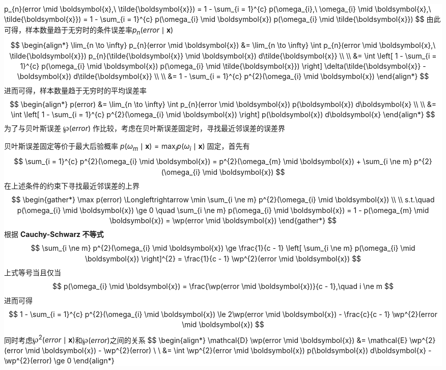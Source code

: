 p_{n}(error \mid \boldsymbol{x},\ \tilde{\boldsymbol{x}}) = 1 - \sum_{i = 1}^{c} 
p(\omega_{i},\ \omega_{i} \mid \boldsymbol{x},\ \tilde{\boldsymbol{x}})
= 1 - \sum_{i = 1}^{c} p(\omega_{i} \mid \boldsymbol{x}) p(\omega_{i} \mid \tilde{\boldsymbol{x}})
$$
由此可得，样本数量趋于无穷时的条件误差率$p_{n}(error \mid \boldsymbol{x})$
$$
\begin{align*}
\lim_{n \to \infty} p_{n}(error \mid \boldsymbol{x}) &= \lim_{n \to \infty} \int p_{n}(error \mid \boldsymbol{x},\ \tilde{\boldsymbol{x}}) 
p_{n}(\tilde{\boldsymbol{x}} \mid \boldsymbol{x}) d\tilde{\boldsymbol{x}} \\ \\
&= \int \left[ 1 - \sum_{i = 1}^{c} p(\omega_{i} \mid \boldsymbol{x}) p(\omega_{i} \mid \tilde{\boldsymbol{x}}) \right]
\delta(\tilde{\boldsymbol{x}} - \boldsymbol{x}) d\tilde{\boldsymbol{x}} \\ \\
&= 1 - \sum_{i = 1}^{c} p^{2}(\omega_{i} \mid \boldsymbol{x})
\end{align*}
$$
进而可得，样本数量趋于无穷时的平均误差率
$$
\begin{align*}
p(error) &= \lim_{n \to \infty} \int p_{n}(error \mid \boldsymbol{x}) p(\boldsymbol{x}) d\boldsymbol{x} \\ \\
&= \int \left[ 1 - \sum_{i = 1}^{c} p^{2}(\omega_{i} \mid \boldsymbol{x}) \right] p(\boldsymbol{x}) d\boldsymbol{x}
\end{align*}
$$
为了与贝叶斯误差 $\wp(error)$ 作比较，考虑在贝叶斯误差固定时，寻找最近邻误差的误差界

贝叶斯误差固定等价于最大后验概率 $p(\omega_{m} \mid \boldsymbol{x}) = \max_{i} p(\omega_{i} \mid \boldsymbol{x})$ 固定，首先有
$$
\sum_{i = 1}^{c} p^{2}(\omega_{i} \mid \boldsymbol{x}) = p^{2}(\omega_{m} \mid \boldsymbol{x}) + \sum_{i \ne m} p^{2}(\omega_{i} \mid \boldsymbol{x})
$$
在上述条件的约束下寻找最近邻误差的上界
$$
\begin{gather*}
\max p(error) \Longleftrightarrow \min \sum_{i \ne m} p^{2}(\omega_{i} \mid \boldsymbol{x}) \\ \\
s.t.\quad p(\omega_{i} \mid \boldsymbol{x}) \ge 0 \quad 
\sum_{i \ne m} p(\omega_{i} \mid \boldsymbol{x}) = 1 - p(\omega_{m} \mid \boldsymbol{x}) = \wp(error \mid \boldsymbol{x})
\end{gather*}
$$
根据 **Cauchy-Schwarz 不等式**
$$
\sum_{i \ne m} p^{2}(\omega_{i} \mid \boldsymbol{x}) \ge \frac{1}{c - 1} \left[ \sum_{i \ne m} p(\omega_{i} \mid \boldsymbol{x}) \right]^{2}
= \frac{1}{c - 1} \wp^{2}(error \mid \boldsymbol{x})
$$
上式等号当且仅当
$$
p(\omega_{i} \mid \boldsymbol{x}) = \frac{\wp(error \mid \boldsymbol{x})}{c - 1},\quad i \ne m
$$
进而可得
$$
1 - \sum_{i = 1}^{c} p^{2}(\omega_{i} \mid \boldsymbol{x}) \le 2\wp(error \mid \boldsymbol{x}) - \frac{c}{c - 1} \wp^{2}(error \mid \boldsymbol{x})
$$
同时考虑$\wp^{2}(error \mid \boldsymbol{x})$和$\wp(error)$之间的关系
$$
\begin{align*}
\mathcal{D} \wp(error \mid \boldsymbol{x}) &= \mathcal{E} \wp^{2}(error \mid \boldsymbol{x}) - \wp^{2}(error) \\ \\
&= \int \wp^{2}(error \mid \boldsymbol{x}) p(\boldsymbol{x}) d\boldsymbol{x} - \wp^{2}(error) \ge 0
\end{align*}